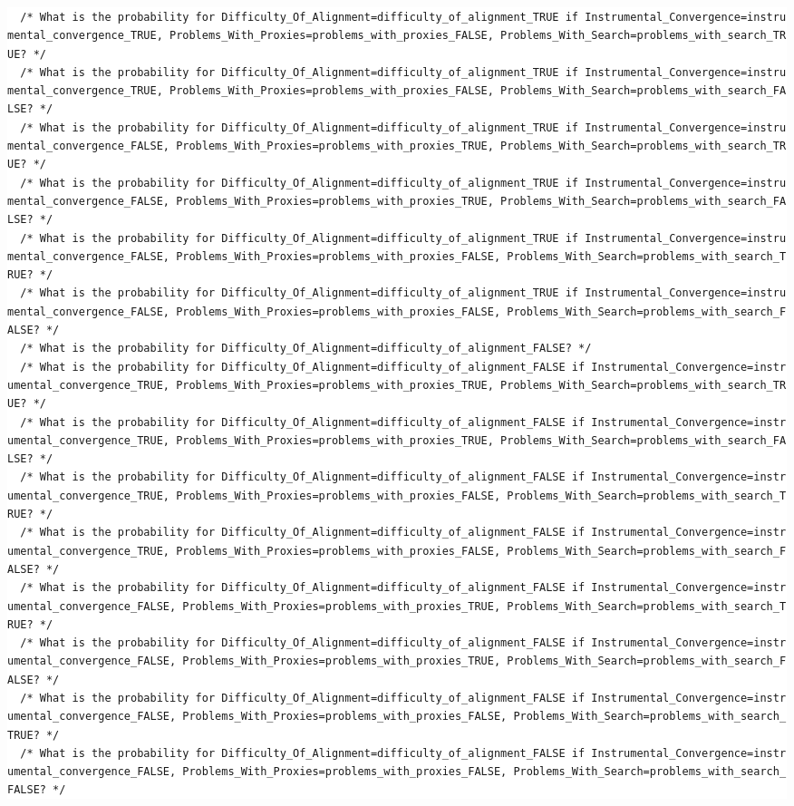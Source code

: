      /* What is the probability for Difficulty_Of_Alignment=difficulty_of_alignment_TRUE if Instrumental_Convergence=instrumental_convergence_TRUE, Problems_With_Proxies=problems_with_proxies_FALSE, Problems_With_Search=problems_with_search_TRUE? */
      /* What is the probability for Difficulty_Of_Alignment=difficulty_of_alignment_TRUE if Instrumental_Convergence=instrumental_convergence_TRUE, Problems_With_Proxies=problems_with_proxies_FALSE, Problems_With_Search=problems_with_search_FALSE? */
      /* What is the probability for Difficulty_Of_Alignment=difficulty_of_alignment_TRUE if Instrumental_Convergence=instrumental_convergence_FALSE, Problems_With_Proxies=problems_with_proxies_TRUE, Problems_With_Search=problems_with_search_TRUE? */
      /* What is the probability for Difficulty_Of_Alignment=difficulty_of_alignment_TRUE if Instrumental_Convergence=instrumental_convergence_FALSE, Problems_With_Proxies=problems_with_proxies_TRUE, Problems_With_Search=problems_with_search_FALSE? */
      /* What is the probability for Difficulty_Of_Alignment=difficulty_of_alignment_TRUE if Instrumental_Convergence=instrumental_convergence_FALSE, Problems_With_Proxies=problems_with_proxies_FALSE, Problems_With_Search=problems_with_search_TRUE? */
      /* What is the probability for Difficulty_Of_Alignment=difficulty_of_alignment_TRUE if Instrumental_Convergence=instrumental_convergence_FALSE, Problems_With_Proxies=problems_with_proxies_FALSE, Problems_With_Search=problems_with_search_FALSE? */
      /* What is the probability for Difficulty_Of_Alignment=difficulty_of_alignment_FALSE? */
      /* What is the probability for Difficulty_Of_Alignment=difficulty_of_alignment_FALSE if Instrumental_Convergence=instrumental_convergence_TRUE, Problems_With_Proxies=problems_with_proxies_TRUE, Problems_With_Search=problems_with_search_TRUE? */
      /* What is the probability for Difficulty_Of_Alignment=difficulty_of_alignment_FALSE if Instrumental_Convergence=instrumental_convergence_TRUE, Problems_With_Proxies=problems_with_proxies_TRUE, Problems_With_Search=problems_with_search_FALSE? */
      /* What is the probability for Difficulty_Of_Alignment=difficulty_of_alignment_FALSE if Instrumental_Convergence=instrumental_convergence_TRUE, Problems_With_Proxies=problems_with_proxies_FALSE, Problems_With_Search=problems_with_search_TRUE? */
      /* What is the probability for Difficulty_Of_Alignment=difficulty_of_alignment_FALSE if Instrumental_Convergence=instrumental_convergence_TRUE, Problems_With_Proxies=problems_with_proxies_FALSE, Problems_With_Search=problems_with_search_FALSE? */
      /* What is the probability for Difficulty_Of_Alignment=difficulty_of_alignment_FALSE if Instrumental_Convergence=instrumental_convergence_FALSE, Problems_With_Proxies=problems_with_proxies_TRUE, Problems_With_Search=problems_with_search_TRUE? */
      /* What is the probability for Difficulty_Of_Alignment=difficulty_of_alignment_FALSE if Instrumental_Convergence=instrumental_convergence_FALSE, Problems_With_Proxies=problems_with_proxies_TRUE, Problems_With_Search=problems_with_search_FALSE? */
      /* What is the probability for Difficulty_Of_Alignment=difficulty_of_alignment_FALSE if Instrumental_Convergence=instrumental_convergence_FALSE, Problems_With_Proxies=problems_with_proxies_FALSE, Problems_With_Search=problems_with_search_TRUE? */
      /* What is the probability for Difficulty_Of_Alignment=difficulty_of_alignment_FALSE if Instrumental_Convergence=instrumental_convergence_FALSE, Problems_With_Proxies=problems_with_proxies_FALSE, Problems_With_Search=problems_with_search_FALSE? */